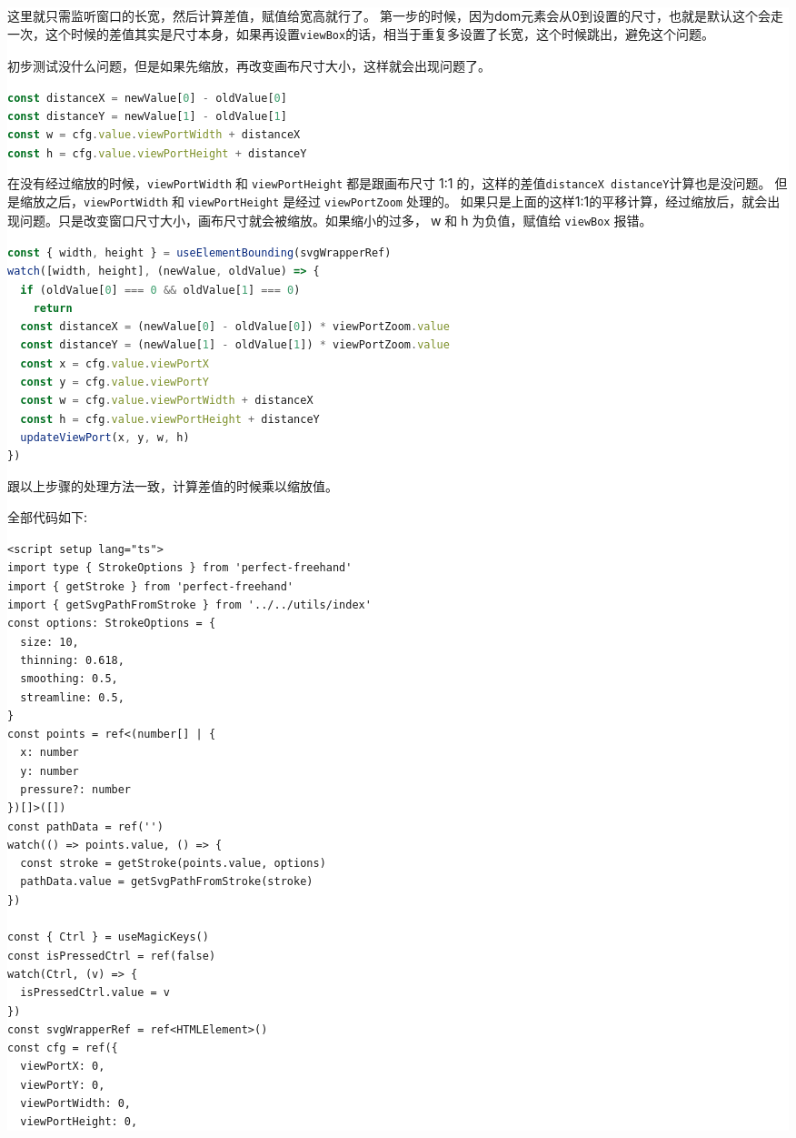这里就只需监听窗口的长宽，然后计算差值，赋值给宽高就行了。
第一步的时候，因为dom元素会从0到设置的尺寸，也就是默认这个会走一次，这个时候的差值其实是尺寸本身，如果再设置`viewBox`的话，相当于重复多设置了长宽，这个时候跳出，避免这个问题。

初步测试没什么问题，但是如果先缩放，再改变画布尺寸大小，这样就会出现问题了。

```ts
const distanceX = newValue[0] - oldValue[0]
const distanceY = newValue[1] - oldValue[1]
const w = cfg.value.viewPortWidth + distanceX
const h = cfg.value.viewPortHeight + distanceY
```

在没有经过缩放的时候，`viewPortWidth` 和 `viewPortHeight` 都是跟画布尺寸 1:1 的，这样的差值`distanceX distanceY`计算也是没问题。
但是缩放之后，`viewPortWidth` 和 `viewPortHeight` 是经过 `viewPortZoom` 处理的。
如果只是上面的这样1:1的平移计算，经过缩放后，就会出现问题。只是改变窗口尺寸大小，画布尺寸就会被缩放。如果缩小的过多， w 和 h 为负值，赋值给 `viewBox` 报错。

```ts
const { width, height } = useElementBounding(svgWrapperRef)
watch([width, height], (newValue, oldValue) => {
  if (oldValue[0] === 0 && oldValue[1] === 0)
    return
  const distanceX = (newValue[0] - oldValue[0]) * viewPortZoom.value
  const distanceY = (newValue[1] - oldValue[1]) * viewPortZoom.value
  const x = cfg.value.viewPortX
  const y = cfg.value.viewPortY
  const w = cfg.value.viewPortWidth + distanceX
  const h = cfg.value.viewPortHeight + distanceY
  updateViewPort(x, y, w, h)
})
```

跟以上步骤的处理方法一致，计算差值的时候乘以缩放值。

全部代码如下:

```vue
<script setup lang="ts">
import type { StrokeOptions } from 'perfect-freehand'
import { getStroke } from 'perfect-freehand'
import { getSvgPathFromStroke } from '../../utils/index'
const options: StrokeOptions = {
  size: 10,
  thinning: 0.618,
  smoothing: 0.5,
  streamline: 0.5,
}
const points = ref<(number[] | {
  x: number
  y: number
  pressure?: number
})[]>([])
const pathData = ref('')
watch(() => points.value, () => {
  const stroke = getStroke(points.value, options)
  pathData.value = getSvgPathFromStroke(stroke)
})

const { Ctrl } = useMagicKeys()
const isPressedCtrl = ref(false)
watch(Ctrl, (v) => {
  isPressedCtrl.value = v
})
const svgWrapperRef = ref<HTMLElement>()
const cfg = ref({
  viewPortX: 0,
  viewPortY: 0,
  viewPortWidth: 0,
  viewPortHeight: 0,
```